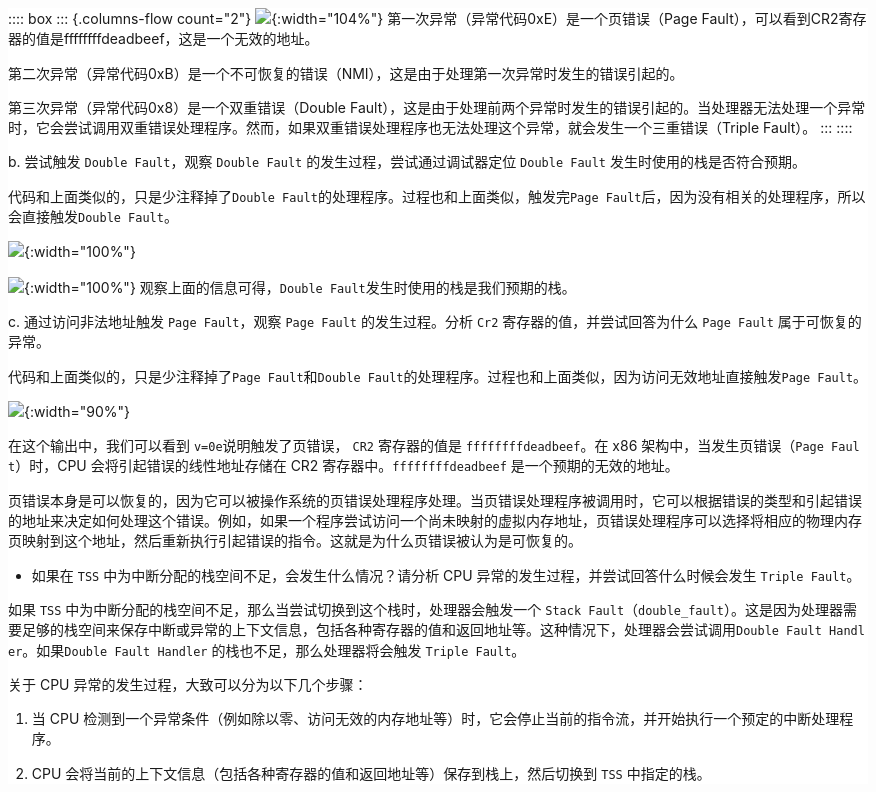:::: box
::: {.columns-flow count="2"}
![](https://raw.githubusercontent.com/zjy1412/zjy1412.github.io/master/_posts/image2/intdbg1.png){:width="104%"}
第一次异常（异常代码0xE）是一个页错误（Page
Fault），可以看到CR2寄存器的值是ffffffffdeadbeef，这是一个无效的地址。

第二次异常（异常代码0xB）是一个不可恢复的错误（NMI），这是由于处理第一次异常时发生的错误引起的。

第三次异常（异常代码0x8）是一个双重错误（Double
Fault），这是由于处理前两个异常时发生的错误引起的。当处理器无法处理一个异常时，它会尝试调用双重错误处理程序。然而，如果双重错误处理程序也无法处理这个异常，就会发生一个三重错误（Triple
Fault）。
:::
::::

b\. 尝试触发 `Double Fault`，观察 `Double Fault`
的发生过程，尝试通过调试器定位 `Double Fault`
发生时使用的栈是否符合预期。

代码和上面类似的，只是少注释掉了`Double Fault`的处理程序。过程也和上面类似，触发完`Page Fault`后，因为没有相关的处理程序，所以会直接触发`Double Fault`。

![](https://raw.githubusercontent.com/zjy1412/zjy1412.github.io/master/_posts/image2/double_fault_stack.png){:width="100%"}

![](https://raw.githubusercontent.com/zjy1412/zjy1412.github.io/master/_posts/image2/double_fault_expected_stack.png){:width="100%"}
观察上面的信息可得，`Double Fault`发生时使用的栈是我们预期的栈。

c\. 通过访问非法地址触发 `Page Fault`，观察 `Page Fault`
的发生过程。分析 `Cr2` 寄存器的值，并尝试回答为什么 `Page Fault`
属于可恢复的异常。

代码和上面类似的，只是少注释掉了`Page Fault`和`Double Fault`的处理程序。过程也和上面类似，因为访问无效地址直接触发`Page Fault`。

![](https://raw.githubusercontent.com/zjy1412/zjy1412.github.io/master/_posts/image2/page_fault.png){:width="90%"}

在这个输出中，我们可以看到 `v=0e`说明触发了页错误， `CR2` 寄存器的值是
`ffffffffdeadbeef`。在 x86 架构中，当发生页错误（`Page Fault`）时，CPU
会将引起错误的线性地址存储在 CR2 寄存器中。`ffffffffdeadbeef`
是一个预期的无效的地址。

页错误本身是可以恢复的，因为它可以被操作系统的页错误处理程序处理。当页错误处理程序被调用时，它可以根据错误的类型和引起错误的地址来决定如何处理这个错误。例如，如果一个程序尝试访问一个尚未映射的虚拟内存地址，页错误处理程序可以选择将相应的物理内存页映射到这个地址，然后重新执行引起错误的指令。这就是为什么页错误被认为是可恢复的。

-   如果在 `TSS` 中为中断分配的栈空间不足，会发生什么情况？请分析 CPU
    异常的发生过程，并尝试回答什么时候会发生 `Triple Fault`。

如果 `TSS`
中为中断分配的栈空间不足，那么当尝试切换到这个栈时，处理器会触发一个
`Stack Fault`（`double_fault`）。这是因为处理器需要足够的栈空间来保存中断或异常的上下文信息，包括各种寄存器的值和返回地址等。这种情况下，处理器会尝试调用`Double Fault Handler`。如果`Double Fault Handler`
的栈也不足，那么处理器将会触发 `Triple Fault`。

关于 CPU 异常的发生过程，大致可以分为以下几个步骤：

1.  当 CPU
    检测到一个异常条件（例如除以零、访问无效的内存地址等）时，它会停止当前的指令流，并开始执行一个预定的中断处理程序。

2.  CPU
    会将当前的上下文信息（包括各种寄存器的值和返回地址等）保存到栈上，然后切换到
    `TSS` 中指定的栈。
